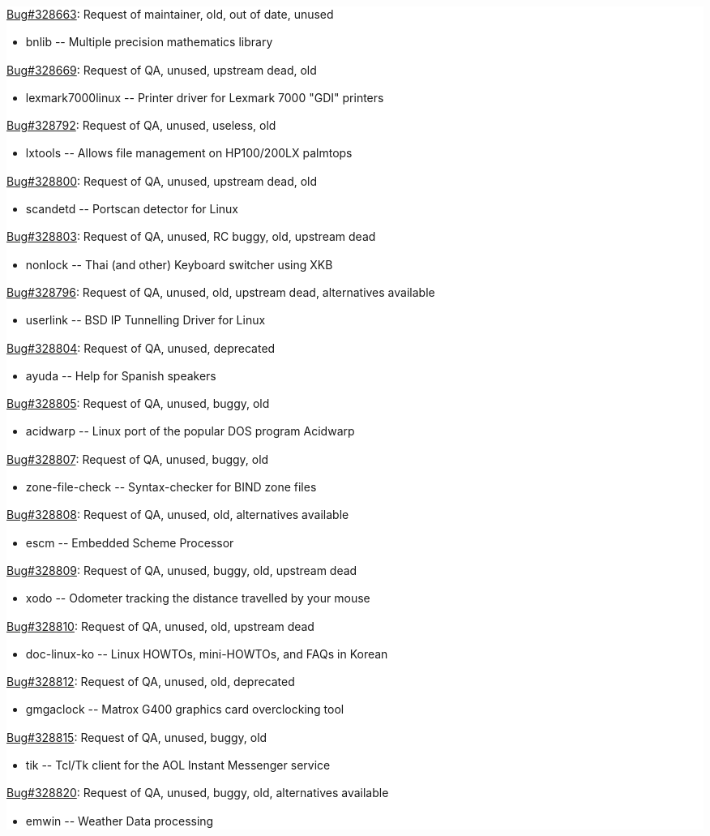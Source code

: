 [Bug#328663](https://bugs.debian.org/328663):
 Request of maintainer, old, out of date, unused
* bnlib -- Multiple precision mathematics library
   
[Bug#328669](https://bugs.debian.org/328669):
 Request of QA, unused, upstream dead, old
* lexmark7000linux -- Printer driver for Lexmark 7000 "GDI" printers
   
[Bug#328792](https://bugs.debian.org/328792):
 Request of QA, unused, useless, old
* lxtools -- Allows file management on HP100/200LX palmtops
   
[Bug#328800](https://bugs.debian.org/328800):
 Request of QA, unused, upstream dead, old
* scandetd -- Portscan detector for Linux
   
[Bug#328803](https://bugs.debian.org/328803):
 Request of QA, unused, RC buggy, old, upstream dead
* nonlock -- Thai (and other) Keyboard switcher using XKB
   
[Bug#328796](https://bugs.debian.org/328796):
 Request of QA, unused, old, upstream dead, alternatives available
* userlink -- BSD IP Tunnelling Driver for Linux
   
[Bug#328804](https://bugs.debian.org/328804):
 Request of QA, unused, deprecated
* ayuda -- Help for Spanish speakers
   
[Bug#328805](https://bugs.debian.org/328805):
 Request of QA, unused, buggy, old
* acidwarp -- Linux port of the popular DOS program Acidwarp
   
[Bug#328807](https://bugs.debian.org/328807):
 Request of QA, unused, buggy, old
* zone-file-check -- Syntax-checker for BIND zone files
   
[Bug#328808](https://bugs.debian.org/328808):
 Request of QA, unused, old, alternatives available
* escm -- Embedded Scheme Processor
   
[Bug#328809](https://bugs.debian.org/328809):
 Request of QA, unused, buggy, old, upstream dead
* xodo -- Odometer tracking the distance travelled by your mouse
   
[Bug#328810](https://bugs.debian.org/328810):
 Request of QA, unused, old, upstream dead
* doc-linux-ko -- Linux HOWTOs, mini-HOWTOs, and FAQs in Korean
   
[Bug#328812](https://bugs.debian.org/328812):
 Request of QA, unused, old, deprecated
* gmgaclock -- Matrox G400 graphics card overclocking tool
   
[Bug#328815](https://bugs.debian.org/328815):
 Request of QA, unused, buggy, old
* tik -- Tcl/Tk client for the AOL Instant Messenger service
   
[Bug#328820](https://bugs.debian.org/328820):
 Request of QA, unused, buggy, old, alternatives available
* emwin -- Weather Data processing
   